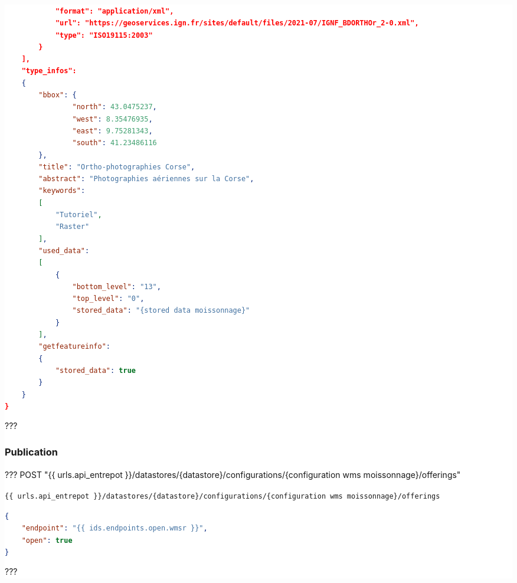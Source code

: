 ```json
            "format": "application/xml",
            "url": "https://geoservices.ign.fr/sites/default/files/2021-07/IGNF_BDORTHOr_2-0.xml",
            "type": "ISO19115:2003"
        }
    ],
    "type_infos":
    {
        "bbox": {
                "north": 43.0475237,
                "west": 8.35476935,
                "east": 9.75281343,
                "south": 41.23486116
        },
        "title": "Ortho-photographies Corse",
        "abstract": "Photographies aériennes sur la Corse",
        "keywords":
        [
            "Tutoriel",
            "Raster"
        ],
        "used_data":
        [
            {
                "bottom_level": "13",
                "top_level": "0",
                "stored_data": "{stored data moissonnage}"
            }
        ],
        "getfeatureinfo":
        {
            "stored_data": true
        }
    }
}
```
???
<br>

### Publication

??? POST "{{ urls.api_entrepot }}/datastores/{datastore}/configurations/{configuration wms moissonnage}/offerings"

``` title="Contenu" 
{{ urls.api_entrepot }}/datastores/{datastore}/configurations/{configuration wms moissonnage}/offerings
```

```json
{
    "endpoint": "{{ ids.endpoints.open.wmsr }}",
    "open": true
}
```
???
<br>
